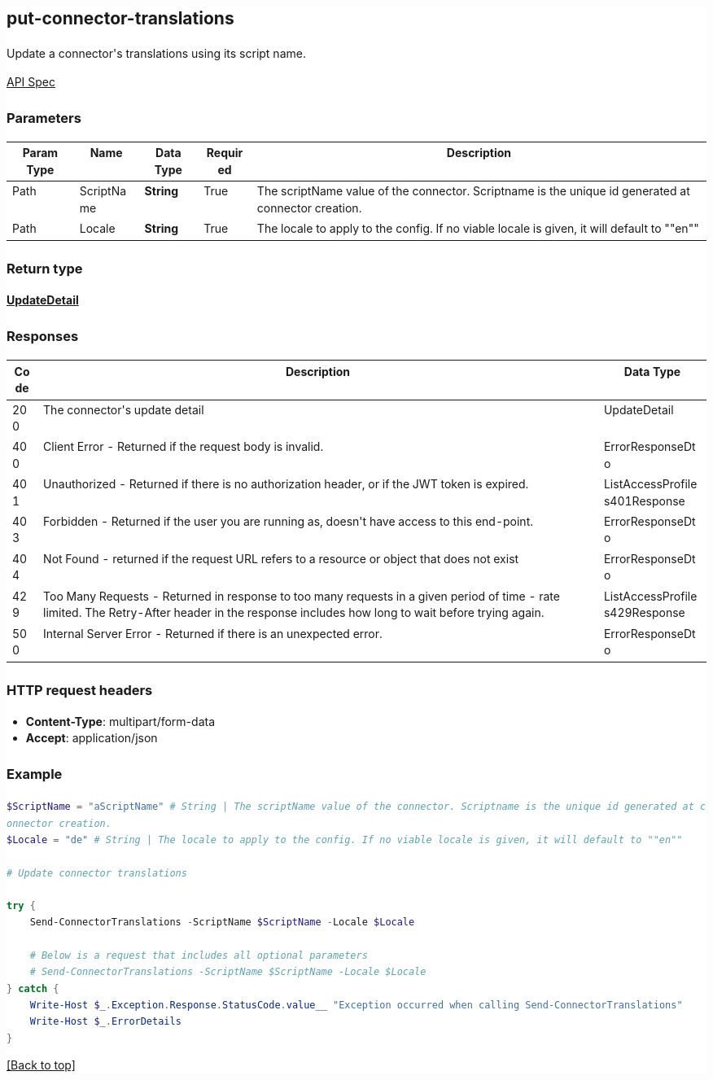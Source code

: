 ## put-connector-translations
Update a connector's translations using its script name.    

[API Spec](https://developer.sailpoint.com/docs/api/v3/put-connector-translations)

### Parameters 
Param Type | Name | Data Type | Required  | Description
------------- | ------------- | ------------- | ------------- | ------------- 
Path   | ScriptName | **String** | True  | The scriptName value of the connector. Scriptname is the unique id generated at connector creation.
Path   | Locale | **String** | True  | The locale to apply to the config. If no viable locale is given, it will default to ""en""

### Return type
[**UpdateDetail**](../models/update-detail)

### Responses
Code | Description  | Data Type
------------- | ------------- | -------------
200 | The connector&#39;s update detail | UpdateDetail
400 | Client Error - Returned if the request body is invalid. | ErrorResponseDto
401 | Unauthorized - Returned if there is no authorization header, or if the JWT token is expired. | ListAccessProfiles401Response
403 | Forbidden - Returned if the user you are running as, doesn&#39;t have access to this end-point. | ErrorResponseDto
404 | Not Found - returned if the request URL refers to a resource or object that does not exist | ErrorResponseDto
429 | Too Many Requests - Returned in response to too many requests in a given period of time - rate limited. The Retry-After header in the response includes how long to wait before trying again. | ListAccessProfiles429Response
500 | Internal Server Error - Returned if there is an unexpected error. | ErrorResponseDto

### HTTP request headers
- **Content-Type**: multipart/form-data
- **Accept**: application/json

### Example
```powershell
$ScriptName = "aScriptName" # String | The scriptName value of the connector. Scriptname is the unique id generated at connector creation.
$Locale = "de" # String | The locale to apply to the config. If no viable locale is given, it will default to ""en""

# Update connector translations

try {
    Send-ConnectorTranslations -ScriptName $ScriptName -Locale $Locale 
    
    # Below is a request that includes all optional parameters
    # Send-ConnectorTranslations -ScriptName $ScriptName -Locale $Locale  
} catch {
    Write-Host $_.Exception.Response.StatusCode.value__ "Exception occurred when calling Send-ConnectorTranslations"
    Write-Host $_.ErrorDetails
}
```
[[Back to top]](#) 
